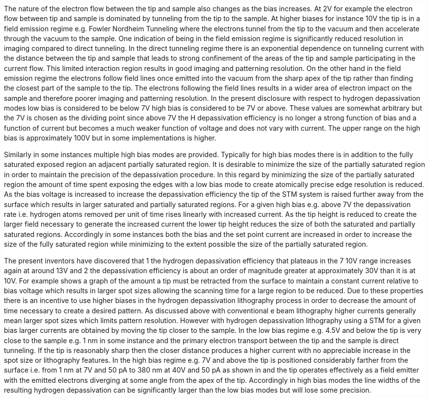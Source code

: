 The nature of the electron flow between the tip and sample also changes as the bias increases. At 2V for example the electron flow between tip and sample is dominated by tunneling from the tip to the sample. At higher biases for instance 10V the tip is in a field emission regime e.g. Fowler Nordheim Tunneling where the electrons tunnel from the tip to the vacuum and then accelerate through the vacuum to the sample. One indication of being in the field emission regime is significantly reduced resolution in imaging compared to direct tunneling. In the direct tunneling regime there is an exponential dependence on tunneling current with the distance between the tip and sample that leads to strong confinement of the areas of the tip and sample participating in the current flow. This limited interaction region results in good imaging and patterning resolution. On the other hand in the field emission regime the electrons follow field lines once emitted into the vacuum from the sharp apex of the tip rather than finding the closest part of the sample to the tip. The electrons following the field lines results in a wider area of electron impact on the sample and therefore poorer imaging and patterning resolution. In the present disclosure with respect to hydrogen depassivation modes low bias is considered to be below 7V high bias is considered to be 7V or above. These values are somewhat arbitrary but the 7V is chosen as the dividing point since above 7V the H depassivation efficiency is no longer a strong function of bias and a function of current but becomes a much weaker function of voltage and does not vary with current. The upper range on the high bias is approximately 100V but in some implementations is higher.

Similarly in some instances multiple high bias modes are provided. Typically for high bias modes there is in addition to the fully saturated exposed region an adjacent partially saturated region. It is desirable to minimize the size of the partially saturated region in order to maintain the precision of the depassivation procedure. In this regard by minimizing the size of the partially saturated region the amount of time spent exposing the edges with a low bias mode to create atomically precise edge resolution is reduced. As the bias voltage is increased to increase the depassivation efficiency the tip of the STM system is raised further away from the surface which results in larger saturated and partially saturated regions. For a given high bias e.g. above 7V the depassivation rate i.e. hydrogen atoms removed per unit of time rises linearly with increased current. As the tip height is reduced to create the larger field necessary to generate the increased current the lower tip height reduces the size of both the saturated and partially saturated regions. Accordingly in some instances both the bias and the set point current are increased in order to increase the size of the fully saturated region while minimizing to the extent possible the size of the partially saturated region.

The present inventors have discovered that 1 the hydrogen depassivation efficiency that plateaus in the 7 10V range increases again at around 13V and 2 the depassivation efficiency is about an order of magnitude greater at approximately 30V than it is at 10V. For example shows a graph of the amount a tip must be retracted from the surface to maintain a constant current relative to bias voltage which results in larger spot sizes allowing the scanning time for a large region to be reduced. Due to these properties there is an incentive to use higher biases in the hydrogen depassivation lithography process in order to decrease the amount of time necessary to create a desired pattern. As discussed above with conventional e beam lithography higher currents generally mean larger spot sizes which limits pattern resolution. However with hydrogen depassivation lithography using a STM for a given bias larger currents are obtained by moving the tip closer to the sample. In the low bias regime e.g. 4.5V and below the tip is very close to the sample e.g. 1 nm in some instance and the primary electron transport between the tip and the sample is direct tunneling. If the tip is reasonably sharp then the closer distance produces a higher current with no appreciable increase in the spot size or lithography features. In the high bias regime e.g. 7V and above the tip is positioned considerably farther from the surface i.e. from 1 nm at 7V and 50 pA to 380 nm at 40V and 50 pA as shown in and the tip operates effectively as a field emitter with the emitted electrons diverging at some angle from the apex of the tip. Accordingly in high bias modes the line widths of the resulting hydrogen depassivation can be significantly larger than the low bias modes but will lose some precision.
